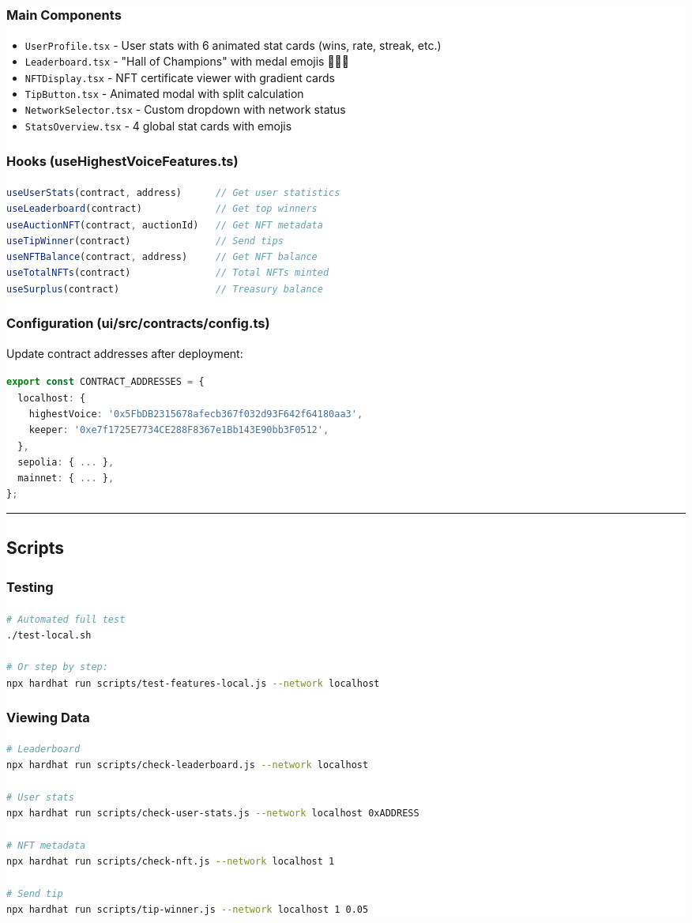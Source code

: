 ### Main Components

- `UserProfile.tsx` - User stats with 6 animated stat cards (wins, rate, streak, etc.)
- `Leaderboard.tsx` - "Hall of Champions" with medal emojis 🥇🥈🥉
- `NFTDisplay.tsx` - NFT certificate viewer with gradient cards
- `TipButton.tsx` - Animated modal with split calculation
- `NetworkSelector.tsx` - Custom dropdown with network status
- `StatsOverview.tsx` - 4 global stat cards with emojis

### Hooks (useHighestVoiceFeatures.ts)

```typescript
useUserStats(contract, address)      // Get user statistics
useLeaderboard(contract)             // Get top winners
useAuctionNFT(contract, auctionId)   // Get NFT metadata
useTipWinner(contract)               // Send tips
useNFTBalance(contract, address)     // Get NFT balance
useTotalNFTs(contract)               // Total NFTs minted
useSurplus(contract)                 // Treasury balance
```

### Configuration (ui/src/contracts/config.ts)

Update contract addresses after deployment:

```typescript
export const CONTRACT_ADDRESSES = {
  localhost: {
    highestVoice: '0x5FbDB2315678afecb367f032d93F642f64180aa3',
    keeper: '0xe7f1725E7734CE288F8367e1Bb143E90bb3F0512',
  },
  sepolia: { ... },
  mainnet: { ... },
};
```

---

## Scripts

### Testing

```bash
# Automated full test
./test-local.sh

# Or step by step:
npx hardhat run scripts/test-features-local.js --network localhost
```

### Viewing Data

```bash
# Leaderboard
npx hardhat run scripts/check-leaderboard.js --network localhost

# User stats
npx hardhat run scripts/check-user-stats.js --network localhost 0xADDRESS

# NFT metadata
npx hardhat run scripts/check-nft.js --network localhost 1

# Send tip
npx hardhat run scripts/tip-winner.js --network localhost 1 0.05
```

